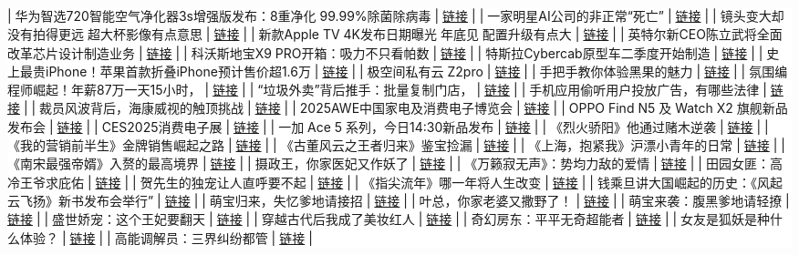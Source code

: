 | 华为智选720智能空气净化器3s增强版发布：8重净化 99.99%除菌除病毒 | [链接](https://finance.sina.com.cn/tech/roll/2025-03-26/doc-ineqxyiv9127735.shtml) |
| 一家明星AI公司的非正常“死亡” | [链接](https://finance.sina.com.cn/tech/discovery/2025-03-27/doc-ineqxtzs6220088.shtml) |
| 镜头变大却没有拍得更远 超大杯影像有点意思 | [链接](https://finance.sina.com.cn/tech/digi/2025-03-18/doc-inepywac3176188.shtml) |
| 新款Apple TV 4K发布日期曝光 年底见 配置升级有点大 | [链接](https://finance.sina.com.cn/tech/roll/2025-03-18/doc-inepznxw6965285.shtml) |
| 英特尔新CEO陈立武将全面改革芯片设计制造业务 | [链接](https://finance.sina.com.cn/tech/digi/2025-03-18/doc-inepyfem3488852.shtml) |
| 科沃斯地宝X9 PRO开箱：吸力不只看帕数 | [链接](https://video.sina.com.cn/p/tech/2025-03-18/detail-inepyfem3478966.d.html) |
| 特斯拉Cybercab原型车二季度开始制造 | [链接](https://finance.sina.com.cn/tech/roll/2025-03-18/doc-inepztfp8861050.shtml) |
| 史上最贵iPhone！苹果首款折叠iPhone预计售价超1.6万 | [链接](https://finance.sina.com.cn/tech/roll/2025-03-18/doc-inepztfu6857972.shtml) |
| 极空间私有云 Z2pro | [链接](https://zhongce.sina.com.cn/) |
| 手把手教你体验黑果的魅力 | [链接](https://zhongce.sina.com.cn/article/view/171568/) |
| 氛围编程师崛起！年薪87万一天15小时， | [链接](https://finance.sina.com.cn/tech/csj/2025-03-24/doc-inequazk7708302.shtml) |
| “垃圾外卖”背后推手：批量复制门店， | [链接](https://finance.sina.com.cn/tech/csj/2024-11-01/doc-incupzme1953714.shtml) |
| 手机应用偷听用户投放广告，有哪些法律 | [链接](https://finance.sina.com.cn/tech/csj/2024-10-22/doc-inctmnkw1569392.shtml) |
| 裁员风波背后，海康威视的触顶挑战 | [链接](https://finance.sina.com.cn/tech/csj/2024-10-17/doc-incsvmwm2988139.shtml) |
| 2025AWE中国家电及消费电子博览会 | [链接](https://tech.sina.com.cn/zt_d/awe2025) |
| OPPO Find N5 及 Watch X2 旗舰新品发布会 | [链接](https://tech.sina.com.cn/zt_d/oppo_find_n5) |
| CES2025消费电子展 | [链接](https://tech.sina.com.cn/zt_d/ces2025) |
| 一加 Ace 5 系列，今日14:30新品发布 | [链接](https://tech.sina.com.cn/zt_d/oneplus_ace5) |
| 《烈火骄阳》他通过赌木逆袭 | [链接](http://vip.book.sina.com.cn/weibobook/sina_reader.php?bid=5429610) |
| 《我的营销前半生》金牌销售崛起之路 | [链接](http://vip.book.sina.com.cn/weibobook/sina_reader.php?bid=5393849) |
| 《古董风云之王者归来》鉴宝捡漏 | [链接](http://vip.book.sina.com.cn/weibobook/sina_reader.php?bid=5424262) |
| 《上海，抱紧我》沪漂小青年的日常 | [链接](http://vip.book.sina.com.cn/weibobook/sina_reader.php?bid=5419763) |
| 《南宋最强帝婿》入赘的最高境界 | [链接](http://vip.book.sina.com.cn/weibobook/sina_reader.php?bid=5421703  ) |
| 摄政王，你家医妃又作妖了 | [链接](http://vip.book.sina.com.cn/weibobook/sina_reader.php?bid=5430306) |
| 《万籁寂无声》：势均力敌的爱情 | [链接](http://vip.book.sina.com.cn/weibobook/sina_reader.php?bid=5639692) |
| 田园女匪：高冷王爷求庇佑 | [链接](http://vip.book.sina.com.cn/weibobook/sina_reader.php?bid=5430362) |
| 贺先生的独宠让人直呼要不起 | [链接](http://vip.book.sina.com.cn/weibobook/sina_reader.php?bid=5417440) |
| 《指尖流年》哪一年将人生改变 | [链接](http://vip.book.sina.com.cn/weibobook/sina_reader.php?bid=5432824  ) |
| 钱乘旦讲大国崛起的历史：《风起云飞扬》新书发布会举行” | [链接](http://book.sina.com.cn/zixun/2024-11-15/doc-incwcqvk6301273.shtml) |
| 萌宝归来，失忆爹地请接招 | [链接](http://vip.book.sina.com.cn/weibobook/sina_reader.php?bid=5430408) |
| 叶总，你家老婆又撒野了！ | [链接](http://vip.book.sina.com.cn/weibobook/sina_reader.php?bid=5430453) |
| 萌宝来袭：腹黑爹地请轻撩 | [链接](http://vip.book.sina.com.cn/weibobook/sina_reader.php?bid=5430405) |
| 盛世娇宠：这个王妃要翻天 | [链接](http://vip.book.sina.com.cn/weibobook/sina_reader.php?bid=5430404) |
| 穿越古代后我成了美妆红人 | [链接](http://vip.book.sina.com.cn/weibobook/sina_reader.php?bid=5430515) |
| 奇幻房东：平平无奇超能者 | [链接](http://vip.book.sina.com.cn/weibobook/sina_reader.php?bid=5387021) |
| 女友是狐妖是种什么体验？ | [链接](http://vip.book.sina.com.cn/weibobook/sina_reader.php?bid=5394280) |
| 高能调解员：三界纠纷都管 | [链接](http://vip.book.sina.com.cn/weibobook/sina_reader.php?bid=5399905) |